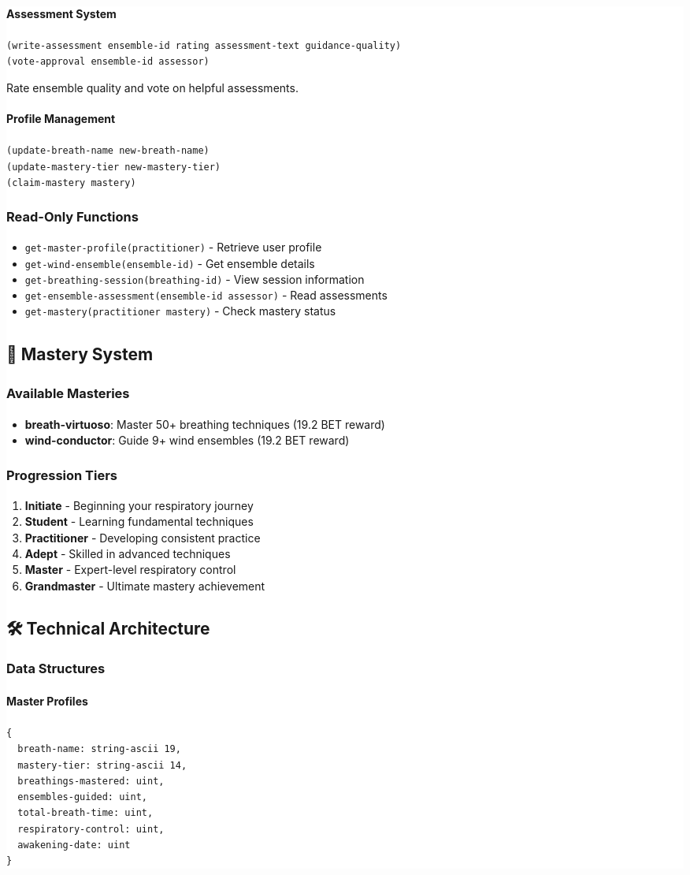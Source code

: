 #### Assessment System
```clarity
(write-assessment ensemble-id rating assessment-text guidance-quality)
(vote-approval ensemble-id assessor)
```
Rate ensemble quality and vote on helpful assessments.

#### Profile Management
```clarity
(update-breath-name new-breath-name)
(update-mastery-tier new-mastery-tier)
(claim-mastery mastery)
```

### Read-Only Functions
- `get-master-profile(practitioner)` - Retrieve user profile
- `get-wind-ensemble(ensemble-id)` - Get ensemble details
- `get-breathing-session(breathing-id)` - View session information
- `get-ensemble-assessment(ensemble-id assessor)` - Read assessments
- `get-mastery(practitioner mastery)` - Check mastery status

## 🏅 Mastery System

### Available Masteries
- **breath-virtuoso**: Master 50+ breathing techniques (19.2 BET reward)
- **wind-conductor**: Guide 9+ wind ensembles (19.2 BET reward)

### Progression Tiers
1. **Initiate** - Beginning your respiratory journey
2. **Student** - Learning fundamental techniques
3. **Practitioner** - Developing consistent practice
4. **Adept** - Skilled in advanced techniques
5. **Master** - Expert-level respiratory control
6. **Grandmaster** - Ultimate mastery achievement

## 🛠️ Technical Architecture

### Data Structures

#### Master Profiles
```clarity
{
  breath-name: string-ascii 19,
  mastery-tier: string-ascii 14,
  breathings-mastered: uint,
  ensembles-guided: uint,
  total-breath-time: uint,
  respiratory-control: uint,
  awakening-date: uint
}
```
